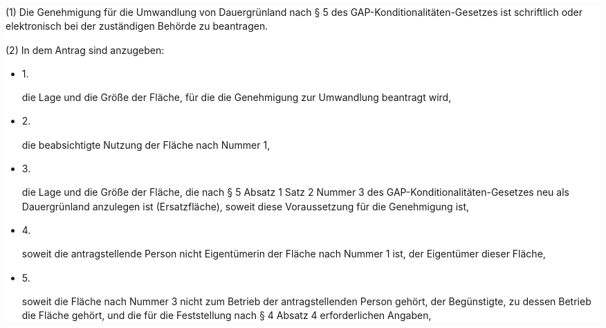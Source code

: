 <div class="jnhtml">

<div>

<div class="jurAbsatz">

(1) Die Genehmigung für die Umwandlung von Dauergrünland nach § 5 des
GAP-Konditionalitäten-Gesetzes ist schriftlich oder elektronisch bei der
zuständigen Behörde zu beantragen.

</div>

<div class="jurAbsatz">

(2) In dem Antrag sind anzugeben:

  - 1\.
    
    <div style="">
    
    die Lage und die Größe der Fläche, für die die Genehmigung zur
    Umwandlung beantragt wird,
    
    </div>

  - 2\.
    
    <div style="">
    
    die beabsichtigte Nutzung der Fläche nach Nummer 1,
    
    </div>

  - 3\.
    
    <div style="">
    
    die Lage und die Größe der Fläche, die nach § 5 Absatz 1 Satz 2
    Nummer 3 des GAP-Konditionalitäten-Gesetzes neu als Dauergrünland
    anzulegen ist (Ersatzfläche), soweit diese Voraussetzung für die
    Genehmigung ist,
    
    </div>

  - 4\.
    
    <div style="">
    
    soweit die antragstellende Person nicht Eigentümerin der Fläche nach
    Nummer 1 ist, der Eigentümer dieser Fläche,
    
    </div>

  - 5\.
    
    <div style="">
    
    soweit die Fläche nach Nummer 3 nicht zum Betrieb der
    antragstellenden Person gehört, der Begünstigte, zu dessen Betrieb
    die Fläche gehört, und die für die Feststellung nach § 4 Absatz 4
    erforderlichen Angaben,
    
    </div>
